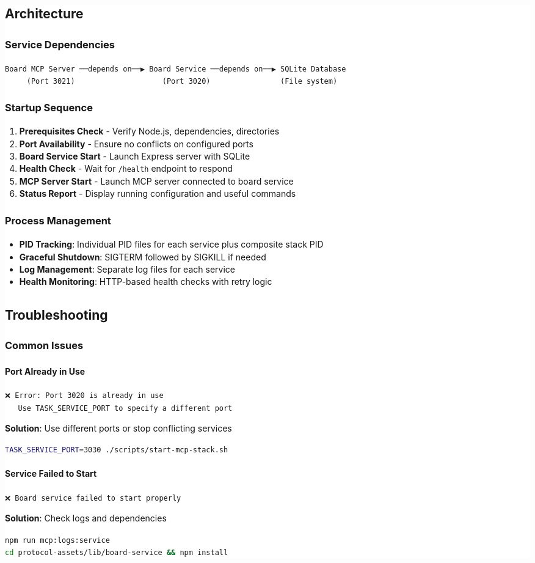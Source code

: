 ## Architecture

### Service Dependencies

```
Board MCP Server ──depends on──▶ Board Service ──depends on──▶ SQLite Database
     (Port 3021)                    (Port 3020)                (File system)
```

### Startup Sequence

1. **Prerequisites Check** - Verify Node.js, dependencies, directories
2. **Port Availability** - Ensure no conflicts on configured ports
3. **Board Service Start** - Launch Express server with SQLite
4. **Health Check** - Wait for `/health` endpoint to respond
5. **MCP Server Start** - Launch MCP server connected to board service
6. **Status Report** - Display running configuration and useful commands

### Process Management

- **PID Tracking**: Individual PID files for each service plus composite stack PID
- **Graceful Shutdown**: SIGTERM followed by SIGKILL if needed
- **Log Management**: Separate log files for each service
- **Health Monitoring**: HTTP-based health checks with retry logic

## Troubleshooting

### Common Issues

#### Port Already in Use

```bash
❌ Error: Port 3020 is already in use
   Use TASK_SERVICE_PORT to specify a different port
```

**Solution**: Use different ports or stop conflicting services

```bash
TASK_SERVICE_PORT=3030 ./scripts/start-mcp-stack.sh
```

#### Service Failed to Start

```bash
❌ Board service failed to start properly
```

**Solution**: Check logs and dependencies

```bash
npm run mcp:logs:service
cd protocol-assets/lib/board-service && npm install
```
